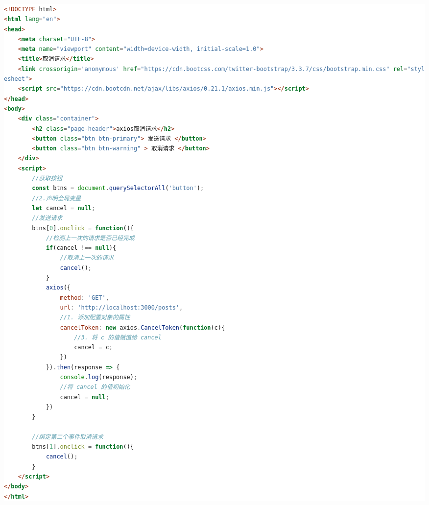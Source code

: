
```html
<!DOCTYPE html>
<html lang="en">
<head>
    <meta charset="UTF-8">
    <meta name="viewport" content="width=device-width, initial-scale=1.0">
    <title>取消请求</title>
    <link crossorigin='anonymous' href="https://cdn.bootcss.com/twitter-bootstrap/3.3.7/css/bootstrap.min.css" rel="stylesheet">
    <script src="https://cdn.bootcdn.net/ajax/libs/axios/0.21.1/axios.min.js"></script>
</head>
<body>
    <div class="container">
        <h2 class="page-header">axios取消请求</h2>
        <button class="btn btn-primary"> 发送请求 </button>
        <button class="btn btn-warning" > 取消请求 </button>
    </div>
    <script>
        //获取按钮
        const btns = document.querySelectorAll('button');
        //2.声明全局变量
        let cancel = null;
        //发送请求
        btns[0].onclick = function(){
            //检测上一次的请求是否已经完成
            if(cancel !== null){
                //取消上一次的请求
                cancel();
            }
            axios({
                method: 'GET',
                url: 'http://localhost:3000/posts',
                //1. 添加配置对象的属性
                cancelToken: new axios.CancelToken(function(c){
                    //3. 将 c 的值赋值给 cancel
                    cancel = c;
                })
            }).then(response => {
                console.log(response);
                //将 cancel 的值初始化
                cancel = null;
            })
        }

        //绑定第二个事件取消请求
        btns[1].onclick = function(){
            cancel();
        }
    </script>   
</body>
</html>
```
